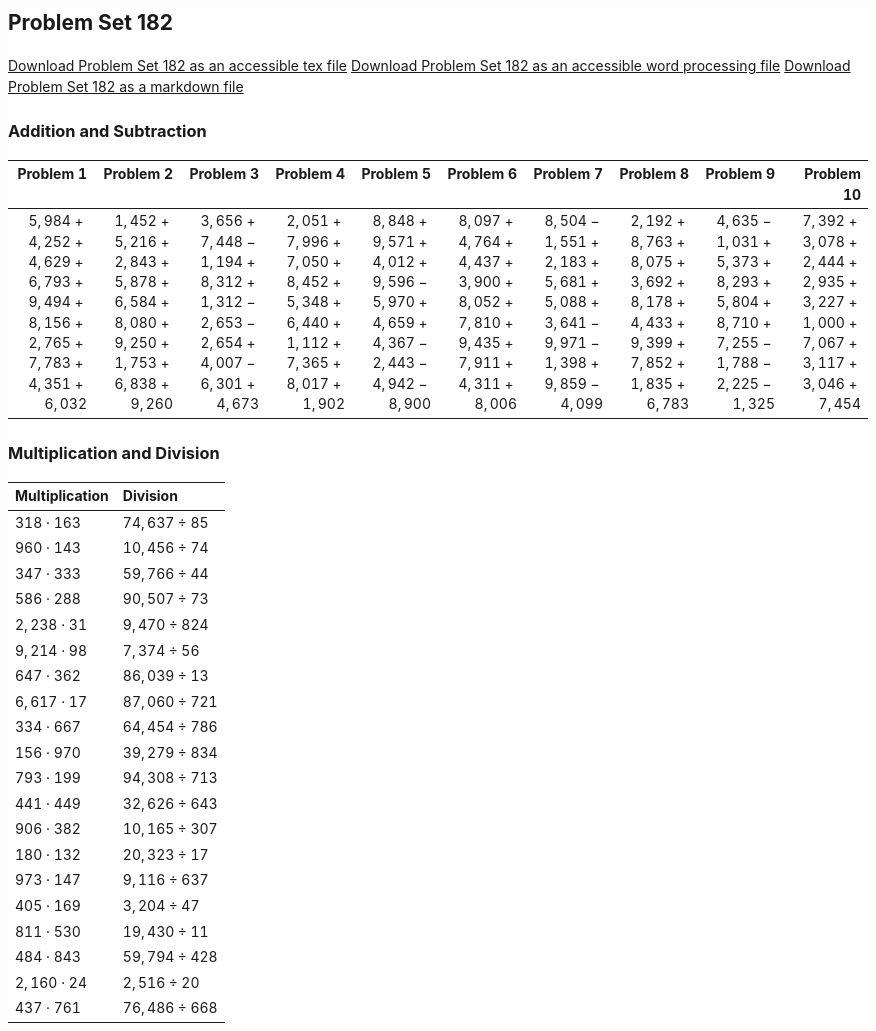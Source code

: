 ## Problem Set 182
[Download Problem Set 182 as an accessible tex file](./files/ProblemSet0182.tex) [Download Problem Set 182 as an accessible word processing file](./files/ProblemSet0182.docx) [Download Problem Set 182 as a markdown file](./files/ProblemSet0182.md)

### Addition and Subtraction

| Problem 1 |Problem 2 |Problem 3| Problem 4 | Problem 5 | Problem 6 |Problem 7 |Problem 8 | Problem 9| Problem 10|
|---:|---:|---:|---:|---:|---:|---:|---:|---:|---:|
|$5,984+4,252+4,629+6,793+9,494+8,156+2,765+7,783+4,351+6,032$|$1,452+5,216+2,843+5,878+6,584+8,080+9,250+1,753+6,838+9,260$|$3,656+7,448-1,194+8,312+1,312-2,653-2,654+4,007-6,301+4,673$|$2,051+7,996+7,050+8,452+5,348+6,440+1,112+7,365+8,017+1,902$|$8,848+9,571+4,012+9,596-5,970+4,659+4,367-2,443-4,942-8,900$|$8,097+4,764+4,437+3,900+8,052+7,810+9,435+7,911+4,311+8,006$|$8,504-1,551+2,183+5,681+5,088+3,641-9,971-1,398+9,859-4,099$|$2,192+8,763+8,075+3,692+8,178+4,433+9,399+7,852+1,835+6,783$|$4,635-1,031+5,373+8,293+5,804+8,710+7,255-1,788-2,225-1,325$|$7,392+3,078+2,444+2,935+3,227+1,000+7,067+3,117+3,046+7,454$|

### Multiplication and Division

| Multiplication | Division |
|:---- |:---- |
| $318\cdot163$ | $74,637÷85$ |
| $960\cdot143$ | $10,456÷74$ |
| $347\cdot333$ | $59,766÷44$ |
| $586\cdot288$ | $90,507÷73$ |
| $2,238\cdot31$ | $9,470÷824$ |
| $9,214\cdot98$ | $7,374÷56$ |
| $647\cdot362$ | $86,039÷13$ |
| $6,617\cdot17$ | $87,060÷721$ |
| $334\cdot667$ | $64,454÷786$ |
| $156\cdot970$ | $39,279÷834$ |
| $793\cdot199$ | $94,308÷713$ |
| $441\cdot449$ | $32,626÷643$ |
| $906\cdot382$ | $10,165÷307$ |
| $180\cdot132$ | $20,323÷17$ |
| $973\cdot147$ | $9,116÷637$ |
| $405\cdot169$ | $3,204÷47$ |
| $811\cdot530$ | $19,430÷11$ |
| $484\cdot843$ | $59,794÷428$ |
| $2,160\cdot24$ | $2,516÷20$ |
| $437\cdot761$ | $76,486÷668$ |

